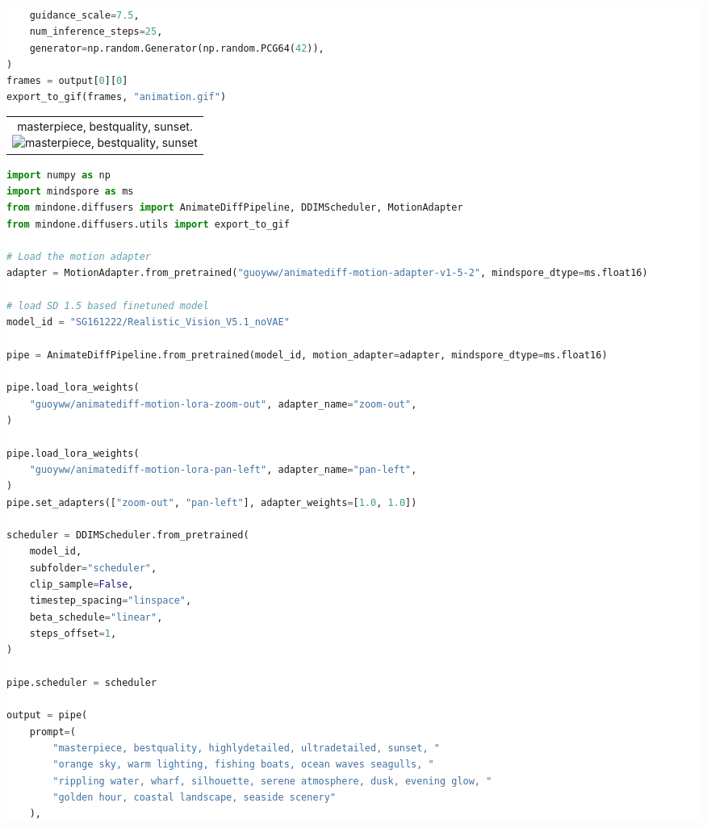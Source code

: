 ```python
    guidance_scale=7.5,
    num_inference_steps=25,
    generator=np.random.Generator(np.random.PCG64(42)),
)
frames = output[0][0]
export_to_gif(frames, "animation.gif")
```

<table>
    <tr>
        <td><center>
        masterpiece, bestquality, sunset.
        <br>
        <img src="https://github.com/user-attachments/assets/b2e9f729-fd9a-4c7f-a6c5-a1ef14de317d"
            alt="masterpiece, bestquality, sunset"
            style="width: 300px;" />
        </center></td>
    </tr>
</table>

```python
import numpy as np
import mindspore as ms
from mindone.diffusers import AnimateDiffPipeline, DDIMScheduler, MotionAdapter
from mindone.diffusers.utils import export_to_gif

# Load the motion adapter
adapter = MotionAdapter.from_pretrained("guoyww/animatediff-motion-adapter-v1-5-2", mindspore_dtype=ms.float16)

# load SD 1.5 based finetuned model
model_id = "SG161222/Realistic_Vision_V5.1_noVAE"

pipe = AnimateDiffPipeline.from_pretrained(model_id, motion_adapter=adapter, mindspore_dtype=ms.float16)

pipe.load_lora_weights(
    "guoyww/animatediff-motion-lora-zoom-out", adapter_name="zoom-out",
)

pipe.load_lora_weights(
    "guoyww/animatediff-motion-lora-pan-left", adapter_name="pan-left",
)
pipe.set_adapters(["zoom-out", "pan-left"], adapter_weights=[1.0, 1.0])

scheduler = DDIMScheduler.from_pretrained(
    model_id,
    subfolder="scheduler",
    clip_sample=False,
    timestep_spacing="linspace",
    beta_schedule="linear",
    steps_offset=1,
)

pipe.scheduler = scheduler

output = pipe(
    prompt=(
        "masterpiece, bestquality, highlydetailed, ultradetailed, sunset, "
        "orange sky, warm lighting, fishing boats, ocean waves seagulls, "
        "rippling water, wharf, silhouette, serene atmosphere, dusk, evening glow, "
        "golden hour, coastal landscape, seaside scenery"
    ),
```